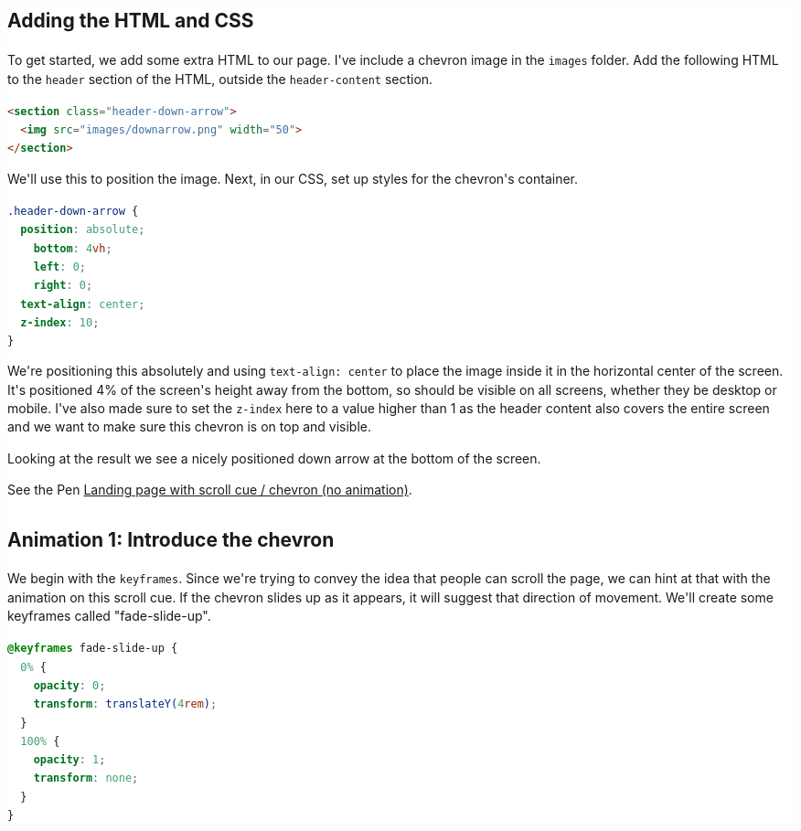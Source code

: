## Adding the HTML and CSS

To get started, we add some extra HTML to our page. I've include a chevron image in the `images` folder. Add the following HTML to the `header` section of the HTML, outside the `header-content` section.

```html
<section class="header-down-arrow">
  <img src="images/downarrow.png" width="50">
</section>
```

We'll use this to position the image. Next, in our CSS, set up styles for the chevron's container.

```css
.header-down-arrow {
  position: absolute;
    bottom: 4vh;
    left: 0;
    right: 0;
  text-align: center;
  z-index: 10;
}
```

We're positioning this absolutely and using `text-align: center` to place the image inside it in the horizontal center of the screen. It's positioned 4% of the screen's height away from the bottom, so should be visible on all screens, whether they be desktop or mobile. I've also made sure to set the `z-index` here to a value higher than 1 as the header content also covers the entire screen and we want to make sure this chevron is on top and visible.

Looking at the result we see a nicely positioned down arrow at the bottom of the screen.

<p data-height="600" data-theme-id="light" data-slug-hash="Ppbvbd" data-default-tab="result" data-user="donovanh" data-embed-version="2" data-pen-title="Landing page with scroll cue / chevron (no animation)" class="codepen">See the Pen <a href="http://codepen.io/donovanh/pen/Ppbvbd/">Landing page with scroll cue / chevron (no animation)</a>.</p>

## Animation 1: Introduce the chevron

We begin with the `keyframes`. Since we're trying to convey the idea that people can scroll the page, we can hint at that with the animation on this scroll cue. If the chevron slides up as it appears, it will suggest that direction of movement. We'll create some keyframes called "fade-slide-up".

```css
@keyframes fade-slide-up {
  0% {
    opacity: 0;
    transform: translateY(4rem);
  }
  100% {
    opacity: 1;
    transform: none;
  }
}
```
